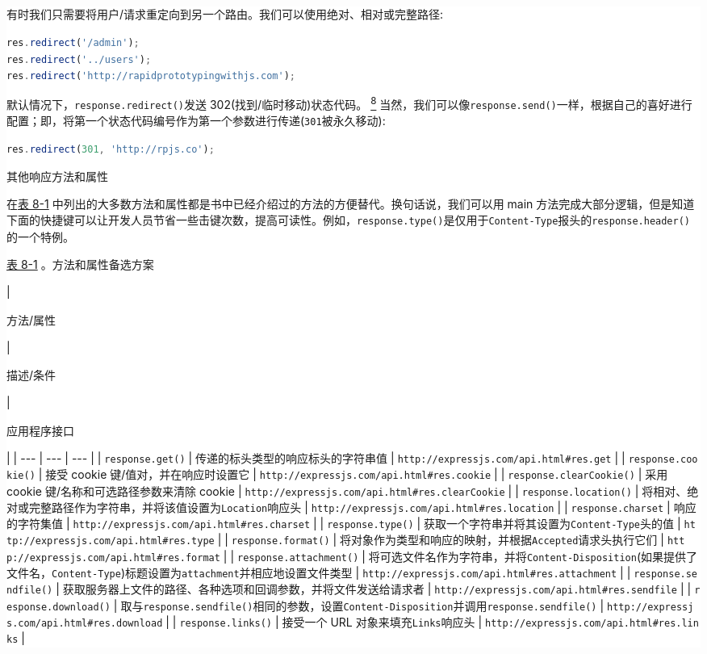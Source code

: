 有时我们只需要将用户/请求重定向到另一个路由。我们可以使用绝对、相对或完整路径:

```js
res.redirect('/admin');
res.redirect('../users');
res.redirect('http://rapidprototypingwithjs.com');

```

默认情况下，`response.redirect()`发送 302(找到/临时移动)状态代码。 [<sup>8</sup>](#Fn8) 当然，我们可以像`response.send()`一样，根据自己的喜好进行配置；即，将第一个状态代码编号作为第一个参数进行传递(`301`被永久移动):

```js
res.redirect(301, 'http://rpjs.co');

```

其他响应方法和属性

在[表 8-1](#Tab1) 中列出的大多数方法和属性都是书中已经介绍过的方法的方便替代。换句话说，我们可以用 main 方法完成大部分逻辑，但是知道下面的快捷键可以让开发人员节省一些击键次数，提高可读性。例如，`response.type()`是仅用于`Content-Type`报头的`response.header()`的一个特例。

[表 8-1](#_Tab1) 。方法和属性备选方案

| 

方法/属性

 | 

描述/条件

 | 

应用程序接口

 |
| --- | --- | --- |
| `response.get()` | 传递的标头类型的响应标头的字符串值 | `http://expressjs.com/api.html#res.get` |
| `response.cookie()` | 接受 cookie 键/值对，并在响应时设置它 | `http://expressjs.com/api.html#res.cookie` |
| `response.clearCookie()` | 采用 cookie 键/名称和可选路径参数来清除 cookie | `http://expressjs.com/api.html#res.clearCookie` |
| `response.location()` | 将相对、绝对或完整路径作为字符串，并将该值设置为`Location`响应头 | `http://expressjs.com/api.html#res.location` |
| `response.charset` | 响应的字符集值 | `http://expressjs.com/api.html#res.charset` |
| `response.type()` | 获取一个字符串并将其设置为`Content-Type`头的值 | `http://expressjs.com/api.html#res.type` |
| `response.format()` | 将对象作为类型和响应的映射，并根据`Accepted`请求头执行它们 | `http://expressjs.com/api.html#res.format` |
| `response.attachment()` | 将可选文件名作为字符串，并将`Content-Disposition`(如果提供了文件名，`Content-Type`)标题设置为`attachment`并相应地设置文件类型 | `http://expressjs.com/api.html#res.attachment` |
| `response.sendfile()` | 获取服务器上文件的路径、各种选项和回调参数，并将文件发送给请求者 | `http://expressjs.com/api.html#res.sendfile` |
| `response.download()` | 取与`response.sendfile()`相同的参数，设置`Content-Disposition`并调用`response.sendfile()` | `http://expressjs.com/api.html#res.download` |
| `response.links()` | 接受一个 URL 对象来填充`Links`响应头 | `http://expressjs.com/api.html#res.links` |
